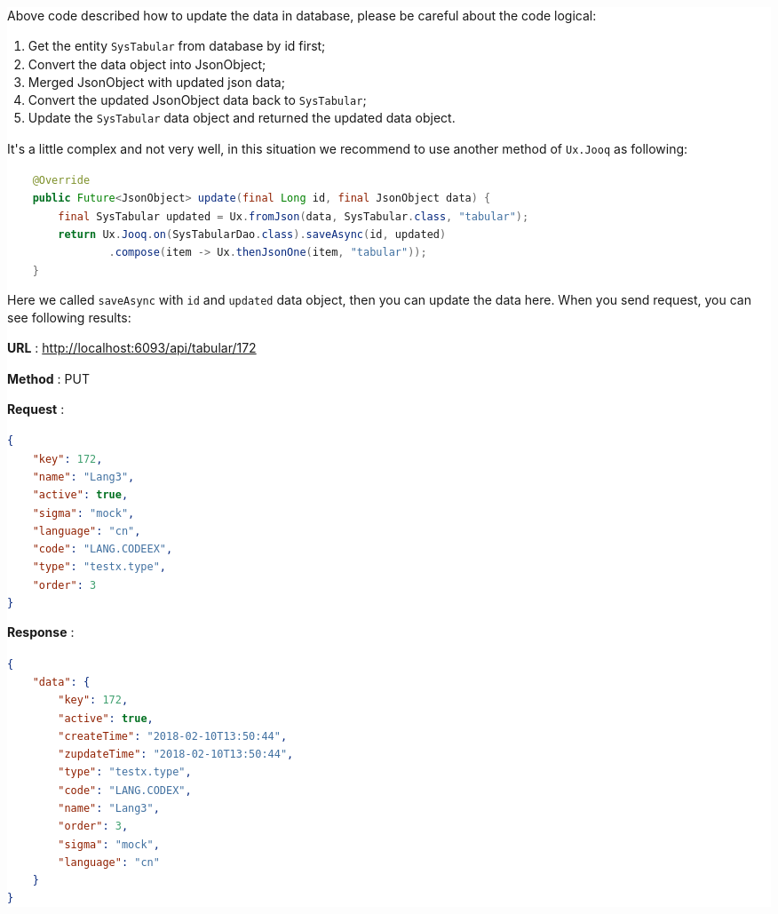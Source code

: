 Above code described how to update the data in database, please be careful about the code logical:

1. Get the entity `SysTabular` from database by id first;
2. Convert the data object into JsonObject;
3. Merged JsonObject with updated json data;
4. Convert the updated JsonObject data back to `SysTabular`;
5. Update the `SysTabular` data object and returned the updated data object.

It's a little complex and not very well, in this situation we recommend to use another method of `Ux.Jooq` as following:

```java
    @Override
    public Future<JsonObject> update(final Long id, final JsonObject data) {
        final SysTabular updated = Ux.fromJson(data, SysTabular.class, "tabular");
        return Ux.Jooq.on(SysTabularDao.class).saveAsync(id, updated)
                .compose(item -> Ux.thenJsonOne(item, "tabular"));
    }
```

Here we called `saveAsync` with `id` and `updated` data object, then you can update the data here. When you send
request, you can see following results:

**URL** : [http://localhost:6093/api/tabular/172](http://localhost:6093/api/tabular/172)

**Method** : PUT

**Request** :

```json
{
    "key": 172,
    "name": "Lang3",
    "active": true,
    "sigma": "mock",
    "language": "cn",
    "code": "LANG.CODEEX",
    "type": "testx.type",
    "order": 3
}
```

**Response** :

```json
{
    "data": {
        "key": 172,
        "active": true,
        "createTime": "2018-02-10T13:50:44",
        "zupdateTime": "2018-02-10T13:50:44",
        "type": "testx.type",
        "code": "LANG.CODEX",
        "name": "Lang3",
        "order": 3,
        "sigma": "mock",
        "language": "cn"
    }
}
```
